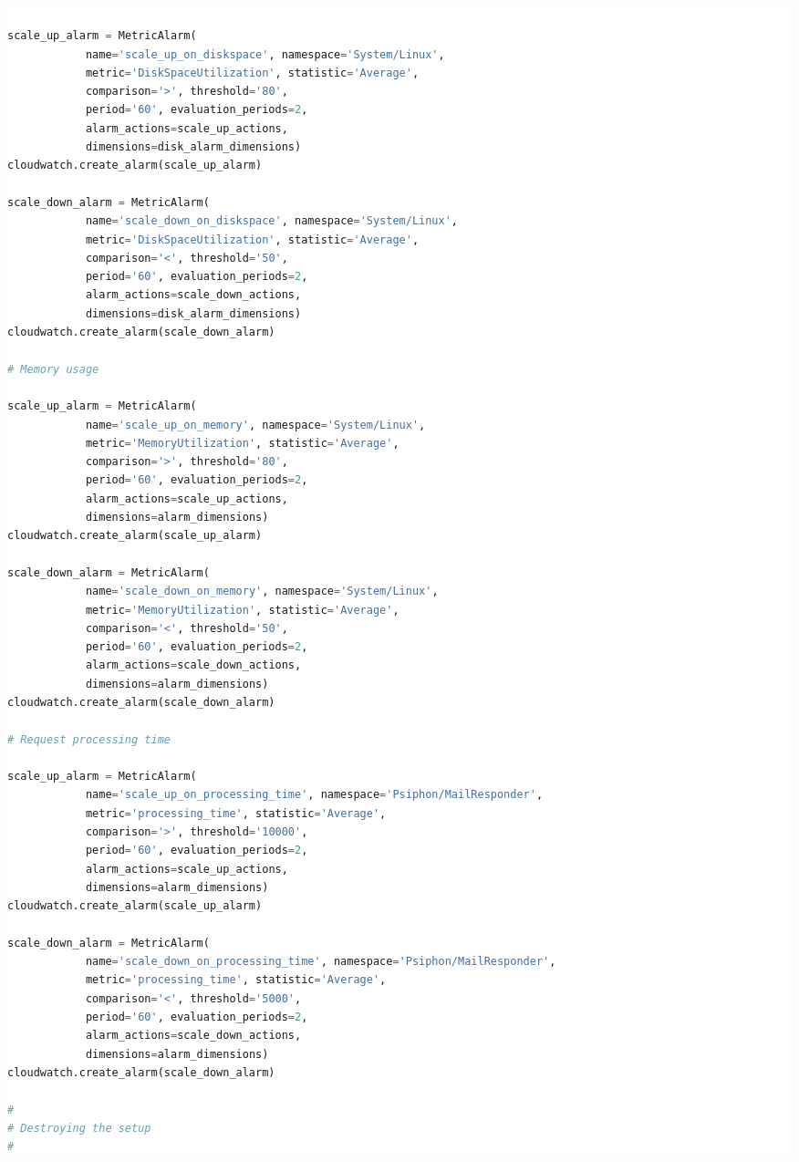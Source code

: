 ```python

scale_up_alarm = MetricAlarm(
            name='scale_up_on_diskspace', namespace='System/Linux',
            metric='DiskSpaceUtilization', statistic='Average',
            comparison='>', threshold='80',
            period='60', evaluation_periods=2,
            alarm_actions=scale_up_actions,
            dimensions=disk_alarm_dimensions)
cloudwatch.create_alarm(scale_up_alarm)

scale_down_alarm = MetricAlarm(
            name='scale_down_on_diskspace', namespace='System/Linux',
            metric='DiskSpaceUtilization', statistic='Average',
            comparison='<', threshold='50',
            period='60', evaluation_periods=2,
            alarm_actions=scale_down_actions,
            dimensions=disk_alarm_dimensions)
cloudwatch.create_alarm(scale_down_alarm)

# Memory usage

scale_up_alarm = MetricAlarm(
            name='scale_up_on_memory', namespace='System/Linux',
            metric='MemoryUtilization', statistic='Average',
            comparison='>', threshold='80',
            period='60', evaluation_periods=2,
            alarm_actions=scale_up_actions,
            dimensions=alarm_dimensions)
cloudwatch.create_alarm(scale_up_alarm)

scale_down_alarm = MetricAlarm(
            name='scale_down_on_memory', namespace='System/Linux',
            metric='MemoryUtilization', statistic='Average',
            comparison='<', threshold='50',
            period='60', evaluation_periods=2,
            alarm_actions=scale_down_actions,
            dimensions=alarm_dimensions)
cloudwatch.create_alarm(scale_down_alarm)

# Request processing time

scale_up_alarm = MetricAlarm(
            name='scale_up_on_processing_time', namespace='Psiphon/MailResponder',
            metric='processing_time', statistic='Average',
            comparison='>', threshold='10000',
            period='60', evaluation_periods=2,
            alarm_actions=scale_up_actions,
            dimensions=alarm_dimensions)
cloudwatch.create_alarm(scale_up_alarm)

scale_down_alarm = MetricAlarm(
            name='scale_down_on_processing_time', namespace='Psiphon/MailResponder',
            metric='processing_time', statistic='Average',
            comparison='<', threshold='5000',
            period='60', evaluation_periods=2,
            alarm_actions=scale_down_actions,
            dimensions=alarm_dimensions)
cloudwatch.create_alarm(scale_down_alarm)

#
# Destroying the setup
#

```